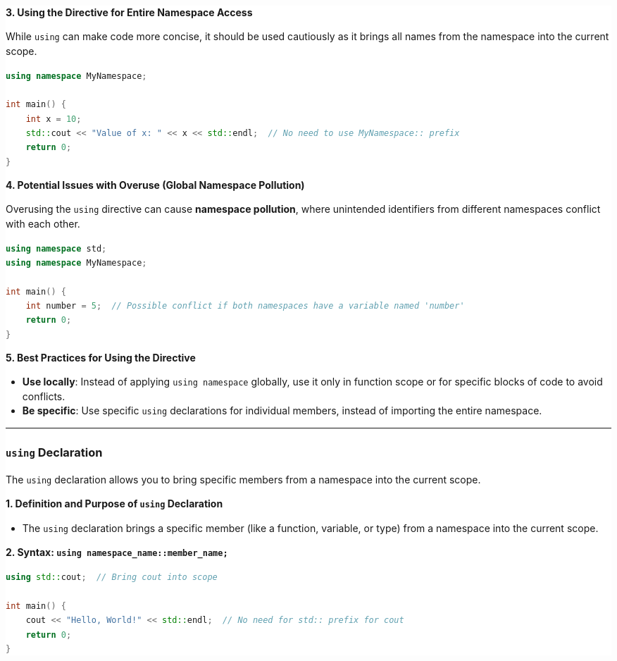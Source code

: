**3. Using the Directive for Entire Namespace Access**

While `using` can make code more concise, it should be used cautiously as it brings all names from the namespace into the current scope.

```cpp
using namespace MyNamespace;

int main() {
    int x = 10;
    std::cout << "Value of x: " << x << std::endl;  // No need to use MyNamespace:: prefix
    return 0;
}
```

**4. Potential Issues with Overuse (Global Namespace Pollution)**

Overusing the `using` directive can cause **namespace pollution**, where unintended identifiers from different namespaces conflict with each other.

```cpp
using namespace std;
using namespace MyNamespace;

int main() {
    int number = 5;  // Possible conflict if both namespaces have a variable named 'number'
    return 0;
}
```

**5. Best Practices for Using the Directive**

* **Use locally**: Instead of applying `using namespace` globally, use it only in function scope or for specific blocks of code to avoid conflicts.
* **Be specific**: Use specific `using` declarations for individual members, instead of importing the entire namespace.

***

### **`using` Declaration**

The `using` declaration allows you to bring specific members from a namespace into the current scope.

**1. Definition and Purpose of `using` Declaration**

* The `using` declaration brings a specific member (like a function, variable, or type) from a namespace into the current scope.

**2. Syntax: `using namespace_name::member_name;`**

```cpp
using std::cout;  // Bring cout into scope

int main() {
    cout << "Hello, World!" << std::endl;  // No need for std:: prefix for cout
    return 0;
}
```
